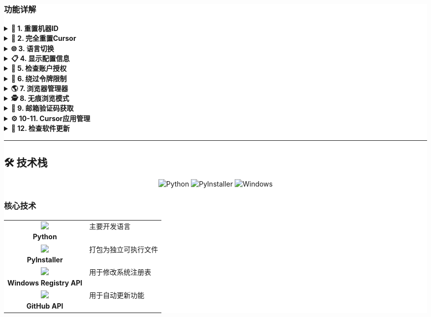 ### 功能详解

<details><summary><b>🔄 1. 重置机器ID</b></summary></details>

<details><summary><b>🧹 2. 完全重置Cursor</b></summary></details>

<details><summary><b>🌐 3. 语言切换</b></summary></details>

<details><summary><b>📋 4. 显示配置信息</b></summary></details>

<details><summary><b>🔑 5. 检查账户授权</b></summary></details>

<details><summary><b>🚫 6. 绕过令牌限制</b></summary></details>

<details><summary><b>🌎 7. 浏览器管理器</b></summary></details>

<details><summary><b>🕵️ 8. 无痕浏览模式</b></summary></details>

<details><summary><b>📧 9. 邮箱验证码获取</b></summary></details>

<details><summary><b>⚙️ 10-11. Cursor应用管理</b></summary></details>

<details><summary><b>🔄 12. 检查软件更新</b></summary></details>

<hr>

## 🛠 技术栈

<div align="center">
  <img src="https://img.shields.io/badge/Python-3.9+-blue.svg?style=for-the-badge&logo=python" alt="Python">
  <img src="https://img.shields.io/badge/PyInstaller-5.0+-green.svg?style=for-the-badge&logo=python" alt="PyInstaller">
  <img src="https://img.shields.io/badge/Windows-10/11-lightblue.svg?style=for-the-badge&logo=windows" alt="Windows">
</div>

### 核心技术

<table>
<tr>
<td align="center"><img src="https://simpleicons.org/icons/python.svg" width="30px"><br><b>Python</b></td>
<td>主要开发语言</td>
</tr>
<tr>
<td align="center"><img src="https://simpleicons.org/icons/pyinstaller.svg" width="30px"><br><b>PyInstaller</b></td>
<td>打包为独立可执行文件</td>
</tr>
<tr>
<td align="center"><img src="https://simpleicons.org/icons/windows.svg" width="30px"><br><b>Windows Registry API</b></td>
<td>用于修改系统注册表</td>
</tr>
<tr>
<td align="center"><img src="https://simpleicons.org/icons/github.svg" width="30px"><br><b>GitHub API</b></td>
<td>用于自动更新功能</td>
</tr>
</table>
